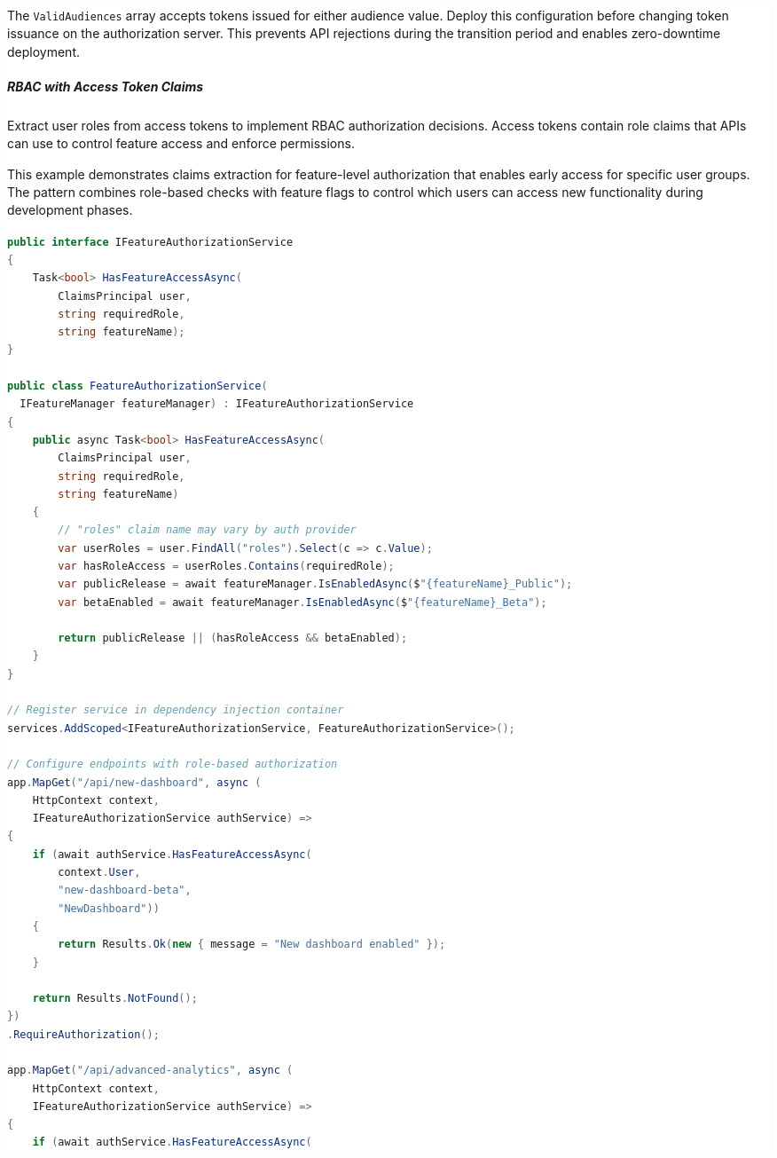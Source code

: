 The `ValidAudiences` array accepts tokens issued for either audience value. Deploy this configuration before changing token issuance on the authorization server. This prevents API rejections during the transition period and enables zero-downtime deployment.

##### RBAC with Access Token Claims
Extract user roles from access tokens to implement RBAC authorization decisions. Access tokens contain role claims that APIs can use to control feature access and enforce permissions.

This example demonstrates claims extraction for feature-level authorization that enables early access for specific user groups. The pattern combines role-based checks with feature flags to control which users can access new functionality during development phases.


```csharp
public interface IFeatureAuthorizationService
{
    Task<bool> HasFeatureAccessAsync(
        ClaimsPrincipal user, 
        string requiredRole, 
        string featureName);
}

public class FeatureAuthorizationService(
  IFeatureManager featureManager) : IFeatureAuthorizationService
{
    public async Task<bool> HasFeatureAccessAsync(
        ClaimsPrincipal user, 
        string requiredRole, 
        string featureName)
    {
        // "roles" claim name may vary by auth provider
        var userRoles = user.FindAll("roles").Select(c => c.Value); 
        var hasRoleAccess = userRoles.Contains(requiredRole);
        var publicRelease = await featureManager.IsEnabledAsync($"{featureName}_Public");
        var betaEnabled = await featureManager.IsEnabledAsync($"{featureName}_Beta");   

        return publicRelease || (hasRoleAccess && betaEnabled);
    }
}

// Register service in dependency injection container
services.AddScoped<IFeatureAuthorizationService, FeatureAuthorizationService>();

// Configure endpoints with role-based authorization
app.MapGet("/api/new-dashboard", async (
    HttpContext context, 
    IFeatureAuthorizationService authService) =>
{
    if (await authService.HasFeatureAccessAsync(
        context.User, 
        "new-dashboard-beta", 
        "NewDashboard"))
    {
        return Results.Ok(new { message = "New dashboard enabled" });
    }
    
    return Results.NotFound();
})
.RequireAuthorization();

app.MapGet("/api/advanced-analytics", async (
    HttpContext context, 
    IFeatureAuthorizationService authService) =>
{
    if (await authService.HasFeatureAccessAsync(
```